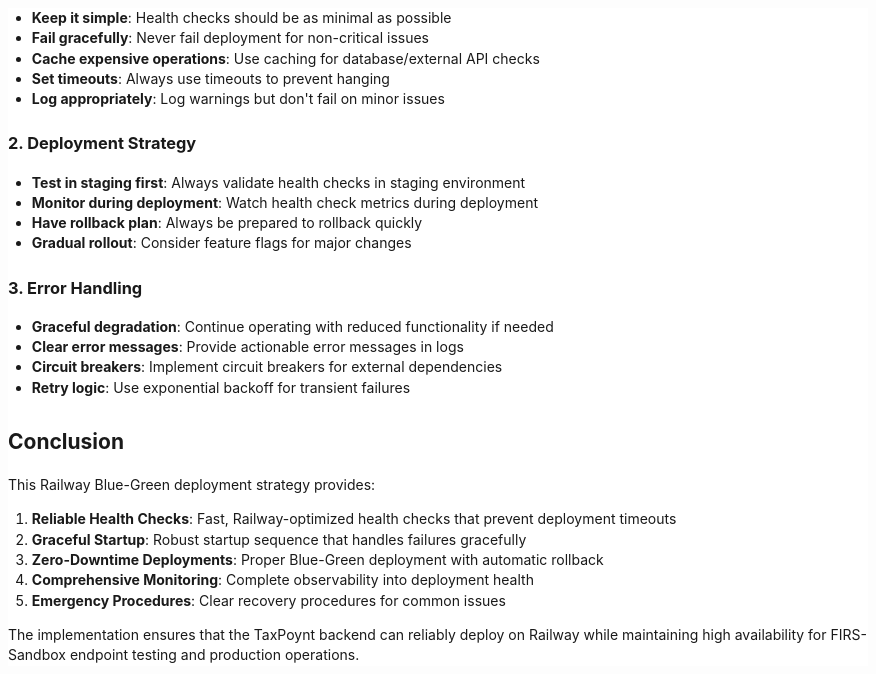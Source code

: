 - **Keep it simple**: Health checks should be as minimal as possible
- **Fail gracefully**: Never fail deployment for non-critical issues
- **Cache expensive operations**: Use caching for database/external API checks
- **Set timeouts**: Always use timeouts to prevent hanging
- **Log appropriately**: Log warnings but don't fail on minor issues

### 2. Deployment Strategy

- **Test in staging first**: Always validate health checks in staging environment
- **Monitor during deployment**: Watch health check metrics during deployment
- **Have rollback plan**: Always be prepared to rollback quickly
- **Gradual rollout**: Consider feature flags for major changes

### 3. Error Handling

- **Graceful degradation**: Continue operating with reduced functionality if needed
- **Clear error messages**: Provide actionable error messages in logs
- **Circuit breakers**: Implement circuit breakers for external dependencies
- **Retry logic**: Use exponential backoff for transient failures

## Conclusion

This Railway Blue-Green deployment strategy provides:

1. **Reliable Health Checks**: Fast, Railway-optimized health checks that prevent deployment timeouts
2. **Graceful Startup**: Robust startup sequence that handles failures gracefully
3. **Zero-Downtime Deployments**: Proper Blue-Green deployment with automatic rollback
4. **Comprehensive Monitoring**: Complete observability into deployment health
5. **Emergency Procedures**: Clear recovery procedures for common issues

The implementation ensures that the TaxPoynt backend can reliably deploy on Railway while maintaining high availability for FIRS-Sandbox endpoint testing and production operations.